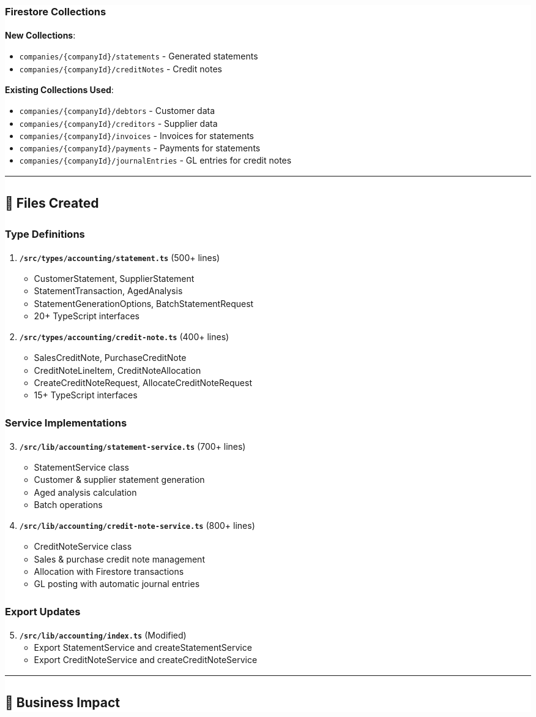 ### Firestore Collections

**New Collections**:
- `companies/{companyId}/statements` - Generated statements
- `companies/{companyId}/creditNotes` - Credit notes

**Existing Collections Used**:
- `companies/{companyId}/debtors` - Customer data
- `companies/{companyId}/creditors` - Supplier data
- `companies/{companyId}/invoices` - Invoices for statements
- `companies/{companyId}/payments` - Payments for statements
- `companies/{companyId}/journalEntries` - GL entries for credit notes

---

## 📝 Files Created

### Type Definitions
1. **`/src/types/accounting/statement.ts`** (500+ lines)
   - CustomerStatement, SupplierStatement
   - StatementTransaction, AgedAnalysis
   - StatementGenerationOptions, BatchStatementRequest
   - 20+ TypeScript interfaces

2. **`/src/types/accounting/credit-note.ts`** (400+ lines)
   - SalesCreditNote, PurchaseCreditNote
   - CreditNoteLineItem, CreditNoteAllocation
   - CreateCreditNoteRequest, AllocateCreditNoteRequest
   - 15+ TypeScript interfaces

### Service Implementations
3. **`/src/lib/accounting/statement-service.ts`** (700+ lines)
   - StatementService class
   - Customer & supplier statement generation
   - Aged analysis calculation
   - Batch operations

4. **`/src/lib/accounting/credit-note-service.ts`** (800+ lines)
   - CreditNoteService class
   - Sales & purchase credit note management
   - Allocation with Firestore transactions
   - GL posting with automatic journal entries

### Export Updates
5. **`/src/lib/accounting/index.ts`** (Modified)
   - Export StatementService and createStatementService
   - Export CreditNoteService and createCreditNoteService

---

## 🎯 Business Impact
